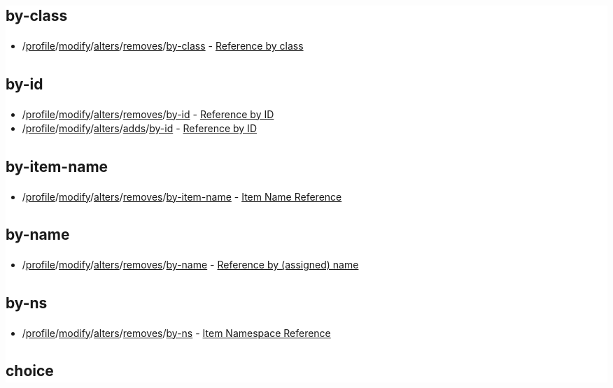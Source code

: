    <section class="named-object-group">
      <h1 class="toc1" id="/by-class">by-class</h1>
      <ul>
         <li><span class="pathlink">/<a href="../json-reference/#/profile">profile</a>/<a href="../json-reference/#/profile/modify">modify</a>/<a href="../json-reference/#/profile/modify/alters">alters</a>/<a href="../json-reference/#/profile/modify/alters/removes">removes</a>/<a href="../json-reference/#/profile/modify/alters/removes/by-class">by-class</a></span> - <span class="formal-name"><a href="../json-definitions/#/assembly/oscal-profile/modify/alters/removes/by-class">Reference by class</a></span></li>
      </ul>
   </section>
   <section class="named-object-group">
      <h1 class="toc1" id="/by-id">by-id</h1>
      <ul>
         <li><span class="pathlink">/<a href="../json-reference/#/profile">profile</a>/<a href="../json-reference/#/profile/modify">modify</a>/<a href="../json-reference/#/profile/modify/alters">alters</a>/<a href="../json-reference/#/profile/modify/alters/removes">removes</a>/<a href="../json-reference/#/profile/modify/alters/removes/by-id">by-id</a></span> - <span class="formal-name"><a href="../json-definitions/#/assembly/oscal-profile/modify/alters/removes/by-id">Reference by ID</a></span></li>
         <li><span class="pathlink">/<a href="../json-reference/#/profile">profile</a>/<a href="../json-reference/#/profile/modify">modify</a>/<a href="../json-reference/#/profile/modify/alters">alters</a>/<a href="../json-reference/#/profile/modify/alters/adds">adds</a>/<a href="../json-reference/#/profile/modify/alters/adds/by-id">by-id</a></span> - <span class="formal-name"><a href="../json-definitions/#/assembly/oscal-profile/modify/alters/adds/by-id">Reference by ID</a></span></li>
      </ul>
   </section>
   <section class="named-object-group">
      <h1 class="toc1" id="/by-item-name">by-item-name</h1>
      <ul>
         <li><span class="pathlink">/<a href="../json-reference/#/profile">profile</a>/<a href="../json-reference/#/profile/modify">modify</a>/<a href="../json-reference/#/profile/modify/alters">alters</a>/<a href="../json-reference/#/profile/modify/alters/removes">removes</a>/<a href="../json-reference/#/profile/modify/alters/removes/by-item-name">by-item-name</a></span> - <span class="formal-name"><a href="../json-definitions/#/assembly/oscal-profile/modify/alters/removes/by-item-name">Item Name Reference</a></span></li>
      </ul>
   </section>
   <section class="named-object-group">
      <h1 class="toc1" id="/by-name">by-name</h1>
      <ul>
         <li><span class="pathlink">/<a href="../json-reference/#/profile">profile</a>/<a href="../json-reference/#/profile/modify">modify</a>/<a href="../json-reference/#/profile/modify/alters">alters</a>/<a href="../json-reference/#/profile/modify/alters/removes">removes</a>/<a href="../json-reference/#/profile/modify/alters/removes/by-name">by-name</a></span> - <span class="formal-name"><a href="../json-definitions/#/assembly/oscal-profile/modify/alters/removes/by-name">Reference by (assigned) name</a></span></li>
      </ul>
   </section>
   <section class="named-object-group">
      <h1 class="toc1" id="/by-ns">by-ns</h1>
      <ul>
         <li><span class="pathlink">/<a href="../json-reference/#/profile">profile</a>/<a href="../json-reference/#/profile/modify">modify</a>/<a href="../json-reference/#/profile/modify/alters">alters</a>/<a href="../json-reference/#/profile/modify/alters/removes">removes</a>/<a href="../json-reference/#/profile/modify/alters/removes/by-ns">by-ns</a></span> - <span class="formal-name"><a href="../json-definitions/#/assembly/oscal-profile/modify/alters/removes/by-ns">Item Namespace Reference</a></span></li>
      </ul>
   </section>
   <section class="named-object-group">
      <h1 class="toc1" id="/choice">choice</h1>
      <ul>